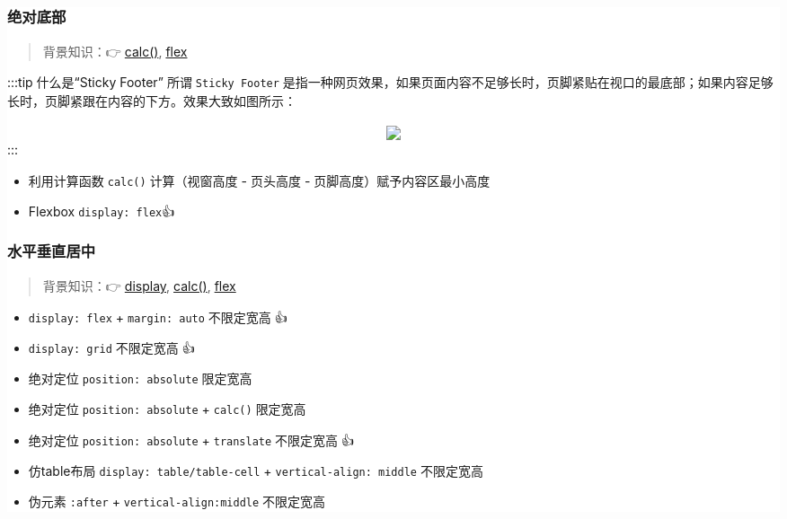 ### 绝对底部

> 背景知识：:point_right: [calc()](https://developer.mozilla.org/zh-CN/docs/Web/CSS/calc), [flex](https://developer.mozilla.org/zh-CN/docs/Web/CSS/flex)

:::tip 什么是“Sticky Footer”
所谓 `Sticky Footer` 是指一种网页效果，如果页面内容不足够长时，页脚紧贴在视口的最底部；如果内容足够长时，页脚紧跟在内容的下方。效果大致如图所示：

<div align="center"><img src="https://cdn.jsdelivr.net/gh/qiyoe/qiyoe.github.io/c-blog/css-secrets/sticky-footer.jpeg" width="100%" align="center"/></div>
:::

- 利用计算函数 `calc()` 计算（视窗高度 - 页头高度 - 页脚高度）赋予内容区最小高度

<CodePen title="sticky-calc" slug="JjJPBEZ" tab="js,result" :editable="true" :preview="true" :height="480" />

- Flexbox `display: flex`:thumbsup:

<CodePen title="sticky-flex" slug="MWogBpm" tab="js,result" :editable="true" :preview="true" :height="480" />

### 水平垂直居中

> 背景知识：:point_right: [display](https://developer.mozilla.org/zh-CN/docs/Web/CSS/display), [calc()](https://developer.mozilla.org/zh-CN/docs/Web/CSS/calc), [flex](https://developer.mozilla.org/zh-CN/docs/Web/CSS/flex)

- `display: flex` + `margin: auto` 不限定宽高 :thumbsup:

<CodePen title="flex" slug="xxrKJWa" tab="js,result" :editable="true" :preview="true" :height="480" />

- `display: grid` 不限定宽高 :thumbsup:

<CodePen title="grid" slug="NWgKBMR" tab="js,result" :editable="true" :preview="true" :height="480" />

- 绝对定位 `position: absolute` 限定宽高

<CodePen title="position" slug="abwojKa" tab="js,result" :editable="true" :preview="true" :height="480" />

- 绝对定位 `position: absolute` + `calc()` 限定宽高

<CodePen title="calc" slug="NWgKBLb" tab="js,result" :editable="true" :preview="true" :height="480" />

- 绝对定位 `position: absolute` + `translate` 不限定宽高 :thumbsup:

<CodePen title="translate" slug="YzQKjOm" tab="js,result" :editable="true" :preview="true" :height="480" />

- 仿table布局 `display: table/table-cell` + `vertical-align: middle` 不限定宽高

<CodePen title="table" slug="MWogBPr" tab="js,result" :editable="true" :preview="true" :height="480" />

- 伪元素 `:after` + `vertical-align:middle` 不限定宽高
